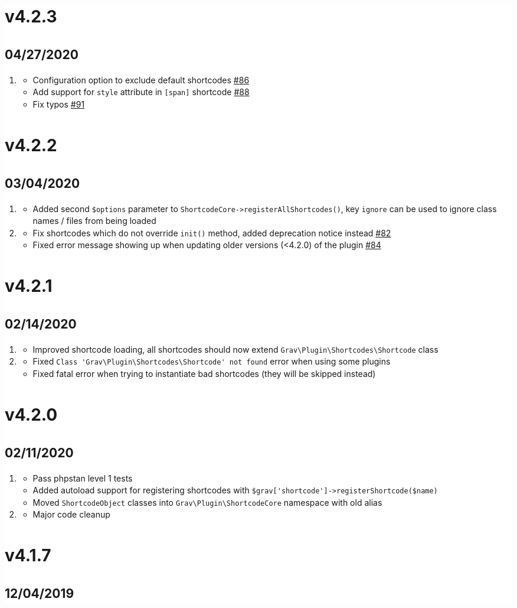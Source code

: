 # v4.2.3
## 04/27/2020

1. [](#improved)
    * Configuration option to exclude default shortcodes [#86](https://github.com/getgrav/grav-plugin-shortcode-core/issues/86)
    * Add support for `style` attribute in `[span]` shortcode [#88](https://github.com/getgrav/grav-plugin-shortcode-core/issues/88)  
    * Fix typos [#91](https://github.com/getgrav/grav-plugin-shortcode-core/issues/91) 

# v4.2.2
## 03/04/2020

1. [](#improved)
    * Added second `$options` parameter to `ShortcodeCore->registerAllShortcodes()`, key `ignore` can be used to ignore class names / files from being loaded
1. [](#bugfix)
    * Fix shortcodes which do not override `init()` method, added deprecation notice instead [#82](https://github.com/getgrav/grav-plugin-shortcode-core/issues/82)
    * Fixed error message showing up when updating older versions (<4.2.0) of the plugin [#84](https://github.com/getgrav/grav-plugin-shortcode-core/issues/84)

# v4.2.1
## 02/14/2020

1. [](#improved)
    * Improved shortcode loading, all shortcodes should now extend `Grav\Plugin\Shortcodes\Shortcode` class
1. [](#bugfix)
    * Fixed `Class 'Grav\Plugin\Shortcodes\Shortcode' not found` error when using some plugins
    * Fixed fatal error when trying to instantiate bad shortcodes (they will be skipped instead)

# v4.2.0
## 02/11/2020

1. [](#new)
    * Pass phpstan level 1 tests
    * Added autoload support for registering shortcodes with `$grav['shortcode']->registerShortcode($name)`
    * Moved `ShortcodeObject` classes into `Grav\Plugin\ShortcodeCore` namespace with old alias
1. [](#improved)
    * Major code cleanup

# v4.1.7
## 12/04/2019

